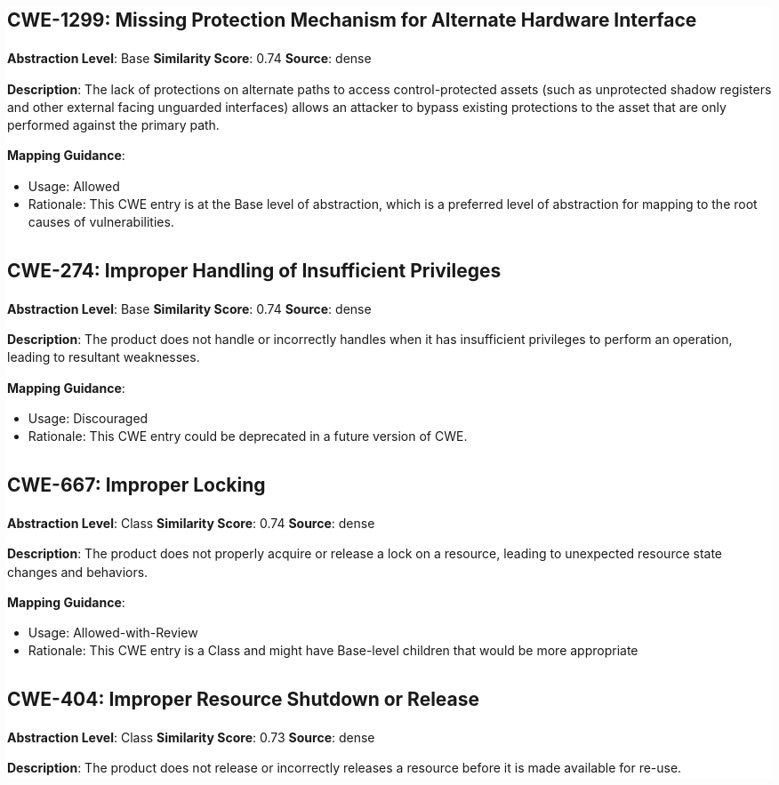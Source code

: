 ## CWE-1299: Missing Protection Mechanism for Alternate Hardware Interface
**Abstraction Level**: Base
**Similarity Score**: 0.74
**Source**: dense

**Description**:
The lack of protections on alternate paths to access
                control-protected assets (such as unprotected shadow registers
                and other external facing unguarded interfaces) allows an
                attacker to bypass existing protections to the asset that are
		only performed against the primary path.

**Mapping Guidance**:
- Usage: Allowed
- Rationale: This CWE entry is at the Base level of abstraction, which is a preferred level of abstraction for mapping to the root causes of vulnerabilities.

## CWE-274: Improper Handling of Insufficient Privileges
**Abstraction Level**: Base
**Similarity Score**: 0.74
**Source**: dense

**Description**:
The product does not handle or incorrectly handles when it has insufficient privileges to perform an operation, leading to resultant weaknesses.

**Mapping Guidance**:
- Usage: Discouraged
- Rationale: This CWE entry could be deprecated in a future version of CWE.

## CWE-667: Improper Locking
**Abstraction Level**: Class
**Similarity Score**: 0.74
**Source**: dense

**Description**:
The product does not properly acquire or release a lock on a resource, leading to unexpected resource state changes and behaviors.

**Mapping Guidance**:
- Usage: Allowed-with-Review
- Rationale: This CWE entry is a Class and might have Base-level children that would be more appropriate

## CWE-404: Improper Resource Shutdown or Release
**Abstraction Level**: Class
**Similarity Score**: 0.73
**Source**: dense

**Description**:
The product does not release or incorrectly releases a resource before it is made available for re-use.
